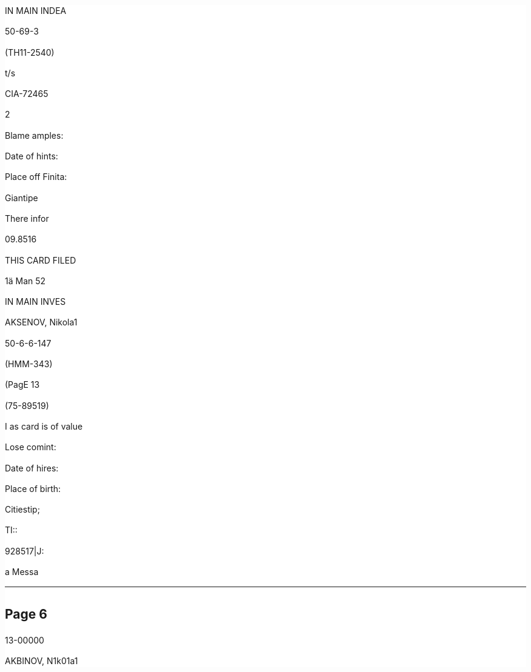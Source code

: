 IN MAIN INDEA

50-69-3

(TH11-2540)

t/s

CIA-72465

2

Blame amples:

Date of hints:

Place off Finita:

Giantipe

There infor

09.8516

THIS CARD FILED

1ä Man 52

IN MAIN INVES

AKSENOV, Nikola1

50-6-6-147

(HMM-343)

(PagE 13

(75-89519)

I as card is of value

Lose comint:

Date of hires:

Place of birth:

Citiestip;

TI::

928517|J:

a Messa

---

## Page 6

13-00000

AKBINOV, N1k01a1

